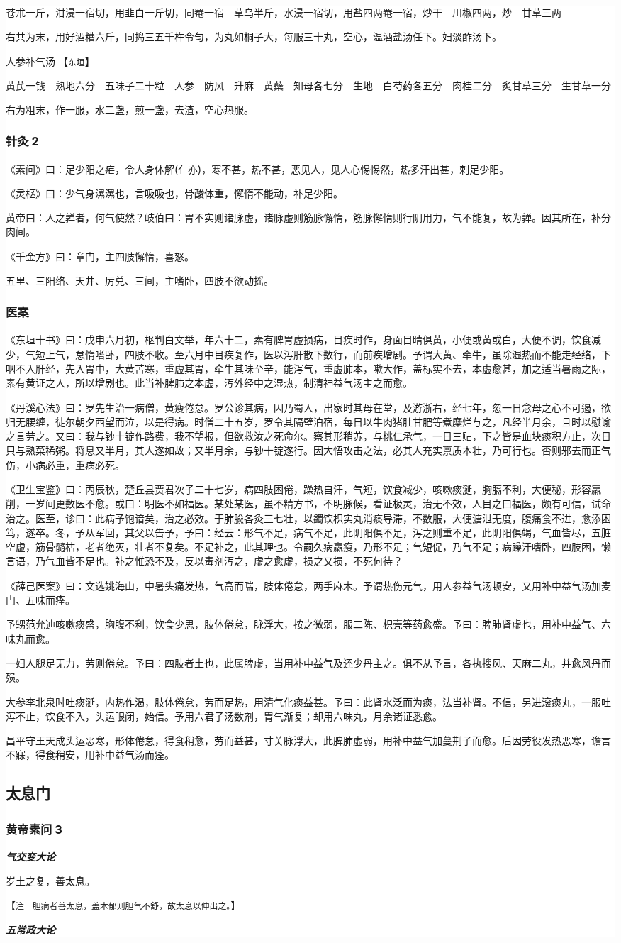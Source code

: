 苍朮一斤，泔浸一宿切，用韭白一斤切，同罨一宿　草乌半斤，水浸一宿切，用盐四两罨一宿，炒干　川椒四两，炒　甘草三两  

右共为末，用好酒糟六斤，同捣三五千杵令匀，为丸如桐子大，每服三十丸，空心，温酒盐汤任下。妇淡酢汤下。  

人参补气汤 【`东垣`】  

黄芪一钱　熟地六分　五味子二十粒　人参　防风　升麻　黄蘗　知母各七分　生地　白芍药各五分　肉桂二分　炙甘草三分　生甘草一分  

右为粗末，作一服，水二盏，煎一盏，去渣，空心热服。  

### 针灸 2

《素问》曰：足少阳之疟，令人身体解(亻亦)，寒不甚，热不甚，恶见人，见人心惕惕然，热多汗出甚，刺足少阳。  

《灵枢》曰：少气身漯漯也，言吸吸也，骨酸体重，懈惰不能动，补足少阳。  

黄帝曰：人之亸者，何气使然？岐伯曰：胃不实则诸脉虚，诸脉虚则筋脉懈惰，筋脉懈惰则行阴用力，气不能复，故为亸。因其所在，补分肉间。  

《千金方》曰：章门，主四肢懈惰，喜怒。  

五里、三阳络、天井、厉兑、三间，主嗜卧，四肢不欲动摇。  

### 医案  

《东垣十书》曰：戊申六月初，枢判白文举，年六十二，素有脾胃虚损病，目疾时作，身面目晴俱黄，小便或黄或白，大便不调，饮食减少，气短上气，怠惰嗜卧，四肢不收。至六月中目疾复作，医以泻肝散下数行，而前疾增剧。予谓大黄、牵牛，虽除湿热而不能走经络，下咽不入肝经，先入胃中，大黄苦寒，重虚其胃，牵牛其味至辛，能泻气，重虚肺本，嗽大作，盖标实不去，本虚愈甚，加之适当暑雨之际，素有黄证之人，所以增剧也。此当补脾肺之本虚，泻外经中之湿热，制清神益气汤主之而愈。  

《丹溪心法》曰：罗先生治一病僧，黄瘦倦怠。罗公诊其病，因乃蜀人，出家时其母在堂，及游浙右，经七年，忽一日念母之心不可遏，欲归无腰缠，徒尔朝夕西望而泣，以是得病。时僧二十五岁，罗令其隔壁泊宿，每日以牛肉猪肚甘肥等煮糜烂与之，凡经半月余，且时以慰谕之言劳之。又曰：我与钞十锭作路费，我不望报，但欲救汝之死命尔。察其形稍苏，与桃仁承气，一日三贴，下之皆是血块痰积方止，次日只与熟菜稀粥。将息又半月，其人遂如故；又半月余，与钞十锭遂行。因大悟攻击之法，必其人充实禀质本壮，乃可行也。否则邪去而正气伤，小病必重，重病必死。  

《卫生宝鉴》曰：丙辰秋，楚丘县贾君次子二十七岁，病四肢困倦，躁热自汗，气短，饮食减少，咳嗽痰涎，胸膈不利，大便秘，形容羸削，一岁间更数医不愈。或曰：明医不如福医。某处某医，虽不精方书，不明脉候，看证极灵，治无不效，人目之曰福医，颇有可信，试命治之。医至，诊曰：此病予饱谙矣，治之必效。于肺腧各灸三七壮，以蠲饮枳实丸消痰导滞，不数服，大便溏泄无度，腹痛食不进，愈添困笃，遂卒。冬，予从军回，其父以告予，予曰：经云：形气不足，病气不足，此阴阳俱不足，泻之则重不足，此阴阳俱竭，气血皆尽，五脏空虚，筋骨髓枯，老者绝灭，壮者不复矣。不足补之，此其理也。令嗣久病羸瘦，乃形不足；气短促，乃气不足；病躁汗嗜卧，四肢困，懒言语，乃气血皆不足也。补之惟恐不及，反以毒剂泻之，虚之愈虚，损之又损，不死何待？  

《薛己医案》曰：文选姚海山，中暑头痛发热，气高而喘，肢体倦怠，两手麻木。予谓热伤元气，用人参益气汤顿安，又用补中益气汤加麦门、五味而痊。  

予甥范允迪咳嗽痰盛，胸腹不利，饮食少思，肢体倦怠，脉浮大，按之微弱，服二陈、枳壳等药愈盛。予曰：脾肺肾虚也，用补中益气、六味丸而愈。  

一妇人腿足无力，劳则倦怠。予曰：四肢者土也，此属脾虚，当用补中益气及还少丹主之。俱不从予言，各执搜风、天麻二丸，并愈风丹而殒。  

大参李北泉时吐痰涎，内热作渴，肢体倦怠，劳而足热，用清气化痰益甚。予曰：此肾水泛而为痰，法当补肾。不信，另进滚痰丸，一服吐泻不止，饮食不入，头运眼闭，始信。予用六君子汤数剂，胃气渐复；却用六味丸，月余诸证悉愈。  

昌平守王天成头运恶寒，形体倦怠，得食稍愈，劳而益甚，寸关脉浮大，此脾肺虚弱，用补中益气加蔓荆子而愈。后因劳役发热恶寒，谵言不寐，得食稍安，用补中益气汤而痊。  

## 太息门  

### 黄帝素问 3

***气交变大论***  

岁土之复，善太息。  

【`注　胆病者善太息，盖木郁则胆气不舒，故太息以伸出之。`】  

***五常政大论***  
